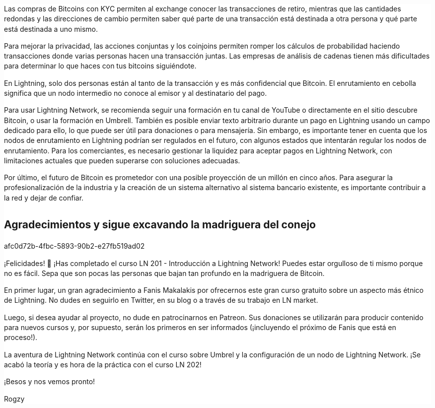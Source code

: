 Las compras de Bitcoins con KYC permiten al exchange conocer las transacciones de retiro, mientras que las cantidades redondas y las direcciones de cambio permiten saber qué parte de una transacción está destinada a otra persona y qué parte está destinada a uno mismo.

Para mejorar la privacidad, las acciones conjuntas y los coinjoins permiten romper los cálculos de probabilidad haciendo transacciones donde varias personas hacen una transacción juntas. Las empresas de análisis de cadenas tienen más dificultades para determinar lo que haces con tus bitcoins siguiéndote.

En Lightning, solo dos personas están al tanto de la transacción y es más confidencial que Bitcoin. El enrutamiento en cebolla significa que un nodo intermedio no conoce al emisor y al destinatario del pago.

Para usar Lightning Network, se recomienda seguir una formación en tu canal de YouTube o directamente en el sitio descubre Bitcoin, o usar la formación en Umbrell. También es posible enviar texto arbitrario durante un pago en Lightning usando un campo dedicado para ello, lo que puede ser útil para donaciones o para mensajería.
Sin embargo, es importante tener en cuenta que los nodos de enrutamiento en Lightning podrían ser regulados en el futuro, con algunos estados que intentarán regular los nodos de enrutamiento.
Para los comerciantes, es necesario gestionar la liquidez para aceptar pagos en Lightning Network, con limitaciones actuales que pueden superarse con soluciones adecuadas.

Por último, el futuro de Bitcoin es prometedor con una posible proyección de un millón en cinco años. Para asegurar la profesionalización de la industria y la creación de un sistema alternativo al sistema bancario existente, es importante contribuir a la red y dejar de confiar.

## Agradecimientos y sigue excavando la madriguera del conejo
<chapterId>afc0d72b-4fbc-5893-90b2-e27fb519ad02</chapterId>

¡Felicidades! 🎉
¡Has completado el curso LN 201 - Introducción a Lightning Network!
Puedes estar orgulloso de ti mismo porque no es fácil. Sepa que son pocas las personas que bajan tan profundo en la madriguera de Bitcoin.

En primer lugar, un gran agradecimiento a Fanis Makalakis por ofrecernos este gran curso gratuito sobre un aspecto más étnico de Lightning. No dudes en seguirlo en Twitter, en su blog o a través de su trabajo en LN market.

Luego, si desea ayudar al proyecto, no dude en patrocinarnos en Patreon. Sus donaciones se utilizarán para producir contenido para nuevos cursos y, por supuesto, serán los primeros en ser informados (¡incluyendo el próximo de Fanis que está en proceso!).

La aventura de Lightning Network continúa con el curso sobre Umbrel y la configuración de un nodo de Lightning Network. ¡Se acabó la teoría y es hora de la práctica con el curso LN 202!

¡Besos y nos vemos pronto!

Rogzy

